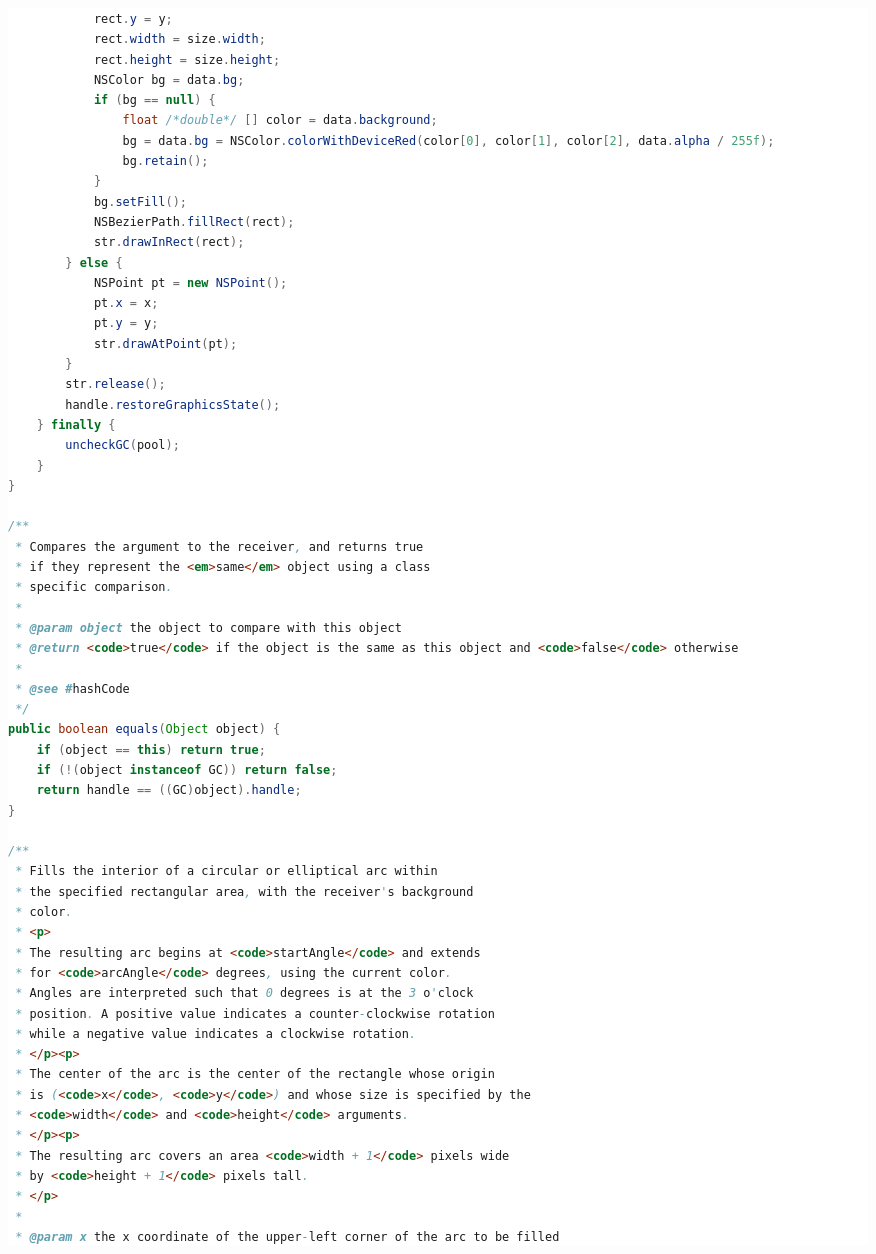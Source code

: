 ```java
			rect.y = y;
			rect.width = size.width;
			rect.height = size.height;
			NSColor bg = data.bg;
			if (bg == null) {
				float /*double*/ [] color = data.background;
				bg = data.bg = NSColor.colorWithDeviceRed(color[0], color[1], color[2], data.alpha / 255f);
				bg.retain();
			}
			bg.setFill();
			NSBezierPath.fillRect(rect);
			str.drawInRect(rect);
		} else {
			NSPoint pt = new NSPoint();
			pt.x = x;
			pt.y = y;
			str.drawAtPoint(pt);
		}
		str.release();
		handle.restoreGraphicsState();
	} finally {
		uncheckGC(pool);
	}
}

/**
 * Compares the argument to the receiver, and returns true
 * if they represent the <em>same</em> object using a class
 * specific comparison.
 *
 * @param object the object to compare with this object
 * @return <code>true</code> if the object is the same as this object and <code>false</code> otherwise
 *
 * @see #hashCode
 */
public boolean equals(Object object) {
	if (object == this) return true;
	if (!(object instanceof GC)) return false;
	return handle == ((GC)object).handle;
}

/**
 * Fills the interior of a circular or elliptical arc within
 * the specified rectangular area, with the receiver's background
 * color.
 * <p>
 * The resulting arc begins at <code>startAngle</code> and extends  
 * for <code>arcAngle</code> degrees, using the current color.
 * Angles are interpreted such that 0 degrees is at the 3 o'clock
 * position. A positive value indicates a counter-clockwise rotation
 * while a negative value indicates a clockwise rotation.
 * </p><p>
 * The center of the arc is the center of the rectangle whose origin 
 * is (<code>x</code>, <code>y</code>) and whose size is specified by the 
 * <code>width</code> and <code>height</code> arguments. 
 * </p><p>
 * The resulting arc covers an area <code>width + 1</code> pixels wide
 * by <code>height + 1</code> pixels tall.
 * </p>
 *
 * @param x the x coordinate of the upper-left corner of the arc to be filled
```